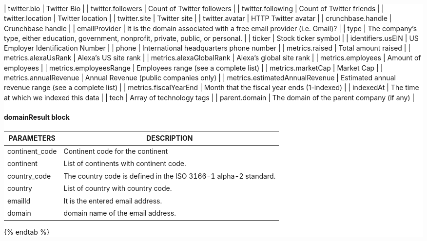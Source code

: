 | twitter.bio                    | Twitter Bio                                                                                |
| twitter.followers              | Count of Twitter followers                                                                 |
| twitter.following              | Count of Twitter friends                                                                   |
| twitter.location               | Twitter location                                                                           |
| twitter.site                   | Twitter site                                                                               |
| twitter.avatar                 | HTTP Twitter avatar                                                                        |
| crunchbase.handle              | Crunchbase handle                                                                          |
| emailProvider                  | It is the domain associated with a free email provider (i.e. Gmail)?                       |
| type                           | The company’s type, either education, government, nonprofit, private, public, or personal. |
| ticker                         | Stock ticker symbol                                                                        |
| identifiers.usEIN              | US Employer Identification Number                                                          |
| phone                          | International headquarters phone number                                                    |
| metrics.raised                 | Total amount raised                                                                        |
| metrics.alexaUsRank            | Alexa’s US site rank                                                                       |
| metrics.alexaGlobalRank        | Alexa’s global site rank                                                                   |
| metrics.employees              | Amount of employees                                                                        |
| metrics.employeesRange         | Employees range (see a complete list)                                                      |
| metrics.marketCap              | Market Cap                                                                                 |
| metrics.annualRevenue          | Annual Revenue (public companies only)                                                     |
| metrics.estimatedAnnualRevenue | Estimated annual revenue range (see a complete list)                                       |
| metrics.fiscalYearEnd          | Month that the fiscal year ends (1-indexed)                                                |
| indexedAt                      | The time at which we indexed this data                                                     |
| tech                           | Array of technology tags                                                                   |
| parent.domain                  | The domain of the parent company (if any)                                                  |

#### domainResult block

| PARAMETERS      | DESCRIPTION                                                     |
| --------------- | --------------------------------------------------------------- |
| continent\_code | Continent code for the continent                                |
| continent       | List of continents with continent code.                         |
| country\_code   | The country code is defined in the ISO 3166-1 alpha-2 standard. |
| country         | List of country with country code.                              |
| emailId         | It is the entered email address.                                |
| domain          | domain name of the email address.                               |
{% endtab %}
